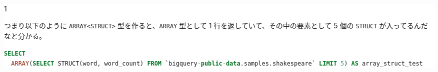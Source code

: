 <td style="background-color:#FFF;border-color:black;border-style:solid;border-width:1px;color:rgba(0, 0, 0, 0.99);font-family:Arial, sans-serif;font-size:14px;overflow:hidden;padding:10px 5px;text-align:right;vertical-align:top;word-break:normal"><span style="font-weight:inherit;font-style:inherit">1</span></td></tr></tbody></table>
</center>

つまり以下のように `ARRAY<STRUCT>` 型を作ると、`ARRAY` 型として 1 行を返していて、その中の要素として 5 個の `STRUCT` が入ってるんだなと分かる。

```sql
SELECT
  ARRAY(SELECT STRUCT(word, word_count) FROM `bigquery-public-data.samples.shakespeare` LIMIT 5) AS array_struct_test
```

<center>